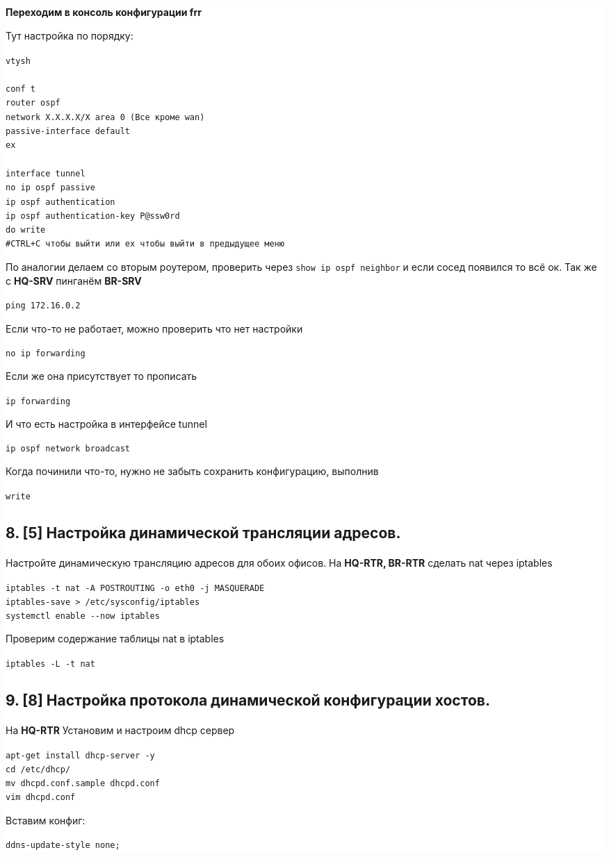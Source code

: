 **Переходим в консоль конфигурации frr**

Тут настройка по порядку:
```
vtysh

conf t
router ospf
network X.X.X.X/X area 0 (Все кроме wan)
passive-interface default
ex

interface tunnel
no ip ospf passive
ip ospf authentication
ip ospf authentication-key P@ssw0rd
do write
#CTRL+C чтобы выйти или ex чтобы выйти в предыдущее меню
```
По аналогии делаем со вторым роутером, проверить через `show ip ospf neighbor` и если сосед появился то всё ок.
Так же с **HQ-SRV** пинганём **BR-SRV**
```
ping 172.16.0.2
```
Если что-то не работает, можно проверить что нет настройки
```
no ip forwarding
```
Если же она присутствует то прописать
```
ip forwarding
```
И что есть настройка в интерфейсе tunnel
```
ip ospf network broadcast
```
Когда починили что-то, нужно не забыть сохранить конфигурацию, выполнив
```
write
```
## 8. [5] Настройка динамической трансляции адресов.
Настройте динамическую трансляцию адресов для обоих офисов.
На **HQ-RTR, BR-RTR** сделать nat через iptables
```
iptables -t nat -A POSTROUTING -o eth0 -j MASQUERADE
iptables-save > /etc/sysconfig/iptables
systemctl enable --now iptables
```
Проверим содержание таблицы nat в iptables
```
iptables -L -t nat
```
## 9. [8] Настройка протокола динамической конфигурации хостов.
На **HQ-RTR**
Установим и настроим dhcp сервер
```
apt-get install dhcp-server -y
cd /etc/dhcp/
mv dhcpd.conf.sample dhcpd.conf
vim dhcpd.conf
```
Вставим конфиг:
```
ddns-update-style none;
```